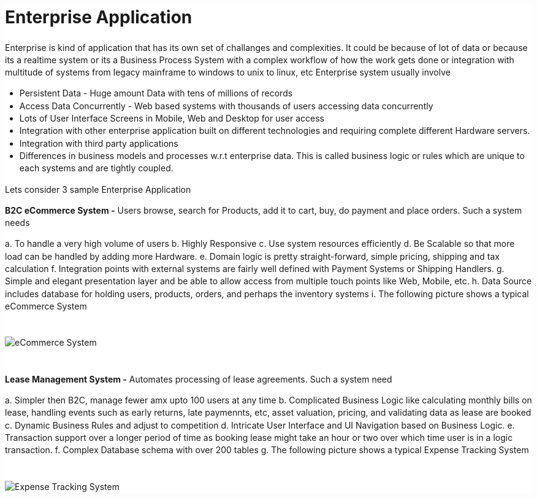 # Enterprise Application

Enterprise is kind of application that has its own set of challanges and complexities. It could be because of lot of data or because its a realtime system or its a Business Process System with a complex workflow of how the work gets done or integration with multitude of systems from legacy mainframe to windows to unix to linux, etc Enterprise system usually involve 

* Persistent Data - Huge amount Data with tens of millions of records
* Access Data Concurrently - Web based systems with thousands of users accessing data concurrently
* Lots of User Interface Screens in Mobile, Web and Desktop for user access
* Integration with other enterprise application built on different technologies and requiring complete different Hardware servers.
* Integration with third party applications
* Differences in business models and processes w.r.t enterprise data. This is called business logic or rules which are unique to each systems and are tightly coupled.

Lets consider 3 sample Enterprise Application

**B2C eCommerce System -** Users browse, search for Products, add it to cart, buy, do payment and place orders. Such a system needs 

  a. To handle a very high volume of users 
  b. Highly Responsive
  c. Use system resources efficiently
  d. Be Scalable so that more load can be handled by adding more Hardware.
  e. Domain logic is pretty straight-forward, simple pricing, shipping and tax calculation
  f. Integration points with external systems are fairly well defined with Payment Systems or Shipping Handlers.
  g. Simple and elegant presentation layer and be able to allow access from multiple touch points like Web, Mobile, etc.
  h. Data Source includes database for holding users, products, orders, and perhaps the inventory systems
  i. The following picture shows a typical eCommerce System
#  
   ![eCommerce System](/Users/narayan/Documents/MakeTechEzResources/images/GK_EnterpriceApp/eCommSystem.png)
   
#  

**Lease Management System -** Automates processing of lease agreements. Such a system need

  a. Simpler then B2C, manage fewer amx upto 100 users at any time
  b. Complicated Business Logic like calculating monthly bills on lease, handling    events such as early returns, late paymennts, etc, asset valuation, pricing, and validating data as lease are booked
  c. Dynamic Business Rules and adjust to competition
  d. Intricate User Interface and UI Navigation based on Business Logic. 
  e. Transaction support over a longer period of time as booking lease might take an hour or two over which time user is in a logic transaction.
  f. Complex Database schema with over 200 tables
  g. The following picture shows a typical Expense Tracking System          
#  
![Expense Tracking System](/Users/narayan/Documents/MakeTechEzResources/images/GK_EnterpriceApp/expenseTrackingSystem.png) 
